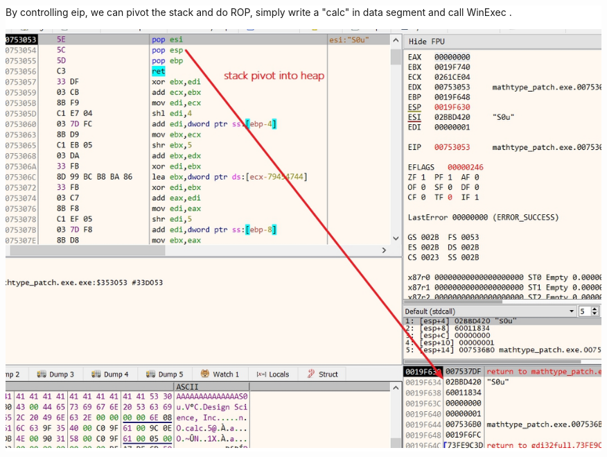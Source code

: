By controlling eip, we can pivot the stack and do ROP, simply write a "calc" in data segment and call WinExec .

![](img/17.jpg)
